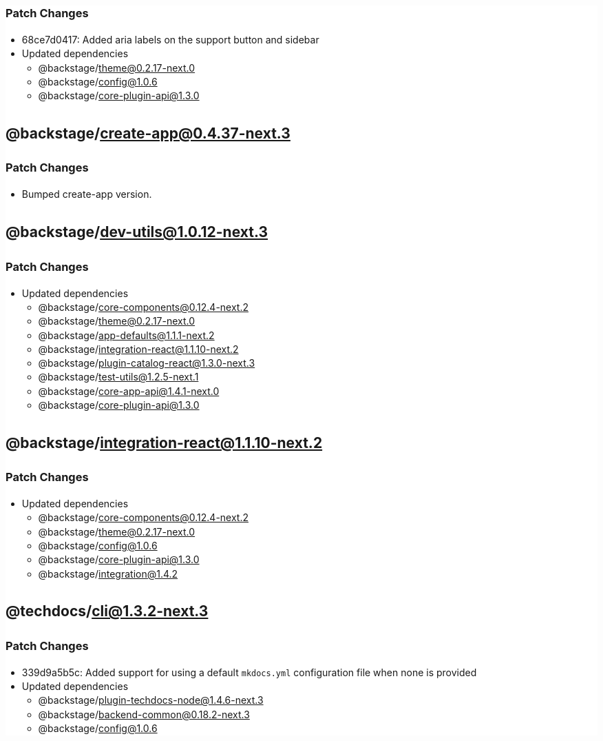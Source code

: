 ### Patch Changes

- 68ce7d0417: Added aria labels on the support button and sidebar
- Updated dependencies
  - @backstage/theme@0.2.17-next.0
  - @backstage/config@1.0.6
  - @backstage/core-plugin-api@1.3.0

## @backstage/create-app@0.4.37-next.3

### Patch Changes

- Bumped create-app version.

## @backstage/dev-utils@1.0.12-next.3

### Patch Changes

- Updated dependencies
  - @backstage/core-components@0.12.4-next.2
  - @backstage/theme@0.2.17-next.0
  - @backstage/app-defaults@1.1.1-next.2
  - @backstage/integration-react@1.1.10-next.2
  - @backstage/plugin-catalog-react@1.3.0-next.3
  - @backstage/test-utils@1.2.5-next.1
  - @backstage/core-app-api@1.4.1-next.0
  - @backstage/core-plugin-api@1.3.0

## @backstage/integration-react@1.1.10-next.2

### Patch Changes

- Updated dependencies
  - @backstage/core-components@0.12.4-next.2
  - @backstage/theme@0.2.17-next.0
  - @backstage/config@1.0.6
  - @backstage/core-plugin-api@1.3.0
  - @backstage/integration@1.4.2

## @techdocs/cli@1.3.2-next.3

### Patch Changes

- 339d9a5b5c: Added support for using a default `mkdocs.yml` configuration file when none is provided
- Updated dependencies
  - @backstage/plugin-techdocs-node@1.4.6-next.3
  - @backstage/backend-common@0.18.2-next.3
  - @backstage/config@1.0.6
